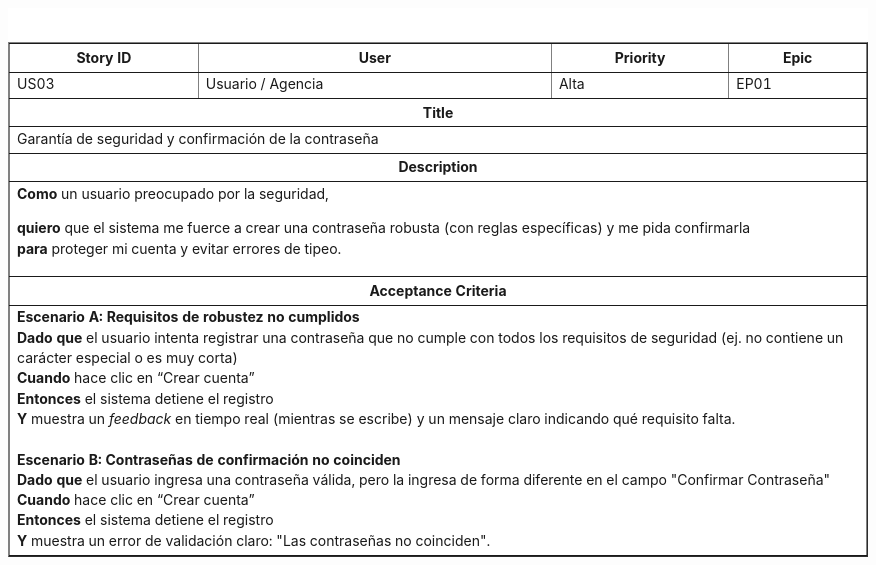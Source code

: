 <table border="1" cellspacing="0" cellpadding="6">
  <tr>
    <th>Story ID</th>
    <th>User</th>
    <th>Priority</th>
    <th>Epic</th>
  </tr>
  <tr>
    <td>US03</td>
    <td>Usuario / Agencia</td>
    <td>Alta</td>
    <td>EP01</td>
  </tr>
  <tr>
    <th colspan="4">Title</th>
  </tr>
  <tr>
    <td colspan="4">Garantía de seguridad y confirmación de la contraseña</td>
  </tr>
  <tr>
    <th colspan="4">Description</th>
  </tr>
  <tr>
    <td colspan="4"><b>Como</b> un usuario preocupado por la seguridad,  
 
 <b>quiero</b> que el sistema me fuerce a crear una contraseña robusta (con reglas específicas) y me pida confirmarla   
 <b>para</b> proteger mi cuenta y evitar errores de tipeo.</td>
  </tr>
  <tr>
    <th colspan="4">Acceptance Criteria</th>
  </tr>
  <tr>
    <td colspan="4">
<b>Escenario A: Requisitos de robustez no cumplidos</b><br>
<b>Dado que</b> el usuario intenta registrar una contraseña que no cumple con todos los requisitos de seguridad (ej. no contiene un carácter especial o es muy corta)<br>
<b>Cuando</b> hace clic en “Crear cuenta”<br>
<b>Entonces</b> el sistema detiene el registro<br>
<b>Y</b> muestra un *feedback* en tiempo real (mientras se escribe) y un mensaje claro indicando qué requisito falta.<br>
<br>
<b>Escenario B: Contraseñas de confirmación no coinciden</b><br>
<b>Dado que</b> el usuario ingresa una contraseña válida, pero la ingresa de forma diferente en el campo "Confirmar Contraseña"<br>
<b>Cuando</b> hace clic en “Crear cuenta”<br>
<b>Entonces</b> el sistema detiene el registro<br>
<b>Y</b> muestra un error de validación claro: "Las contraseñas no coinciden".
    </td>
  </tr>
</table>
